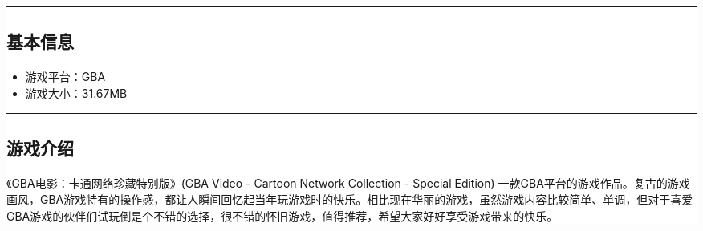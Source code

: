  <hr><h2>&#22522;&#26412;&#20449;&#24687;</h2> <ul><li>&#28216;&#25103;&#24179;&#21488;&#65306;GBA</li><li>&#28216;&#25103;&#22823;&#23567;&#65306;31.67MB</li></ul><hr><h2>&#28216;&#25103;&#20171;&#32461;</h2> &#12298;GBA&#30005;&#24433;&#65306;&#21345;&#36890;&#32593;&#32476;&#29645;&#34255;&#29305;&#21035;&#29256;&#12299;(GBA Video - Cartoon Network Collection - Special Edition) &#19968;&#27454;GBA&#24179;&#21488;&#30340;&#28216;&#25103;&#20316;&#21697;&#12290;&#22797;&#21476;&#30340;&#28216;&#25103;&#30011;&#39118;&#65292;GBA&#28216;&#25103;&#29305;&#26377;&#30340;&#25805;&#20316;&#24863;&#65292;&#37117;&#35753;&#20154;&#30636;&#38388;&#22238;&#24518;&#36215;&#24403;&#24180;&#29609;&#28216;&#25103;&#26102;&#30340;&#24555;&#20048;&#12290;&#30456;&#27604;&#29616;&#22312;&#21326;&#20029;&#30340;&#28216;&#25103;&#65292;&#34429;&#28982;&#28216;&#25103;&#20869;&#23481;&#27604;&#36739;&#31616;&#21333;&#12289;&#21333;&#35843;&#65292;&#20294;&#23545;&#20110;&#21916;&#29233;GBA&#28216;&#25103;&#30340;&#20249;&#20276;&#20204;&#35797;&#29609;&#20498;&#26159;&#20010;&#19981;&#38169;&#30340;&#36873;&#25321;&#65292;&#24456;&#19981;&#38169;&#30340;&#24576;&#26087;&#28216;&#25103;&#65292;&#20540;&#24471;&#25512;&#33616;&#65292;&#24076;&#26395;&#22823;&#23478;&#22909;&#22909;&#20139;&#21463;&#28216;&#25103;&#24102;&#26469;&#30340;&#24555;&#20048;&#12290;